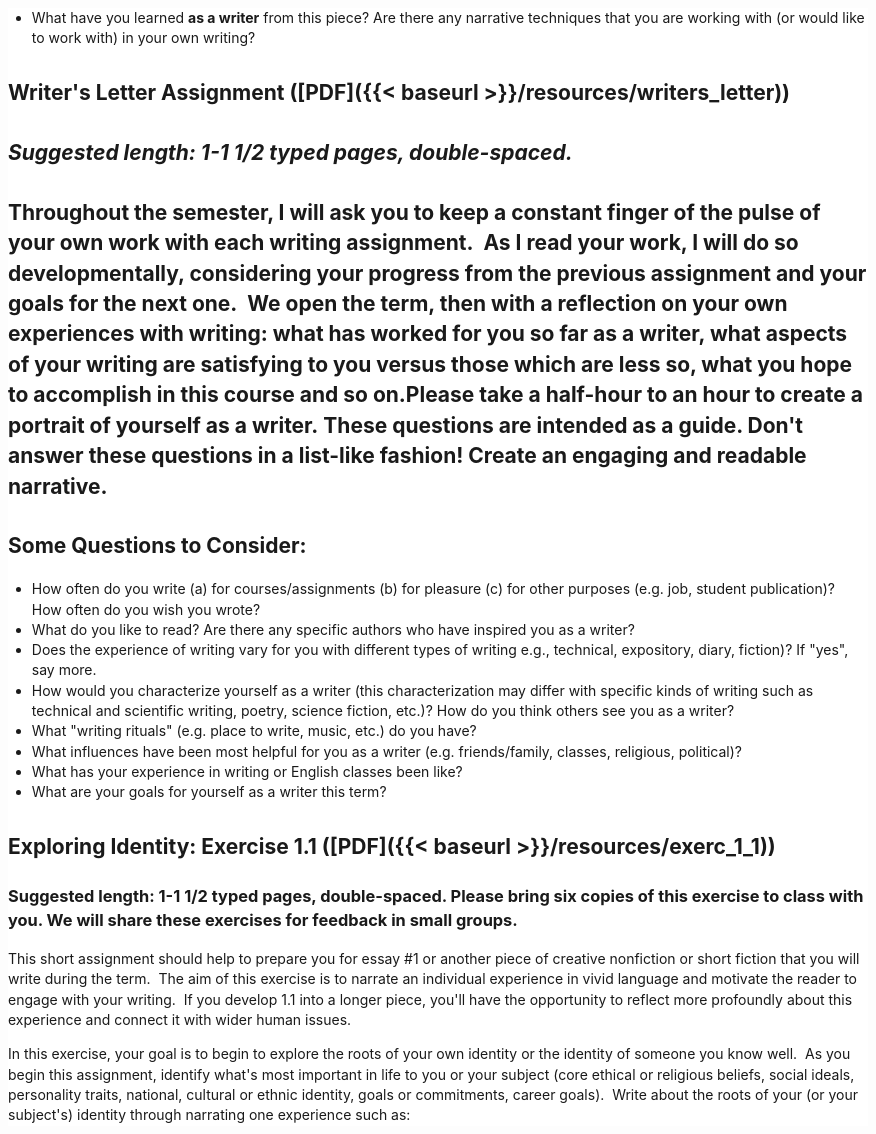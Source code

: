 *   What have you learned **as a writer** from this piece? Are there any narrative techniques that you are working with (or would like to work with) in your own writing?

Writer's Letter Assignment ([PDF]({{< baseurl >}}/resources/writers_letter))
----------------------------------------------------------------------------

_Suggested length: 1-1 1/2 typed pages, double-spaced._
-------------------------------------------------------

Throughout the semester, I will ask you to keep a constant finger of the pulse of your own work with each writing assignment.  As I read your work, I will do so developmentally, considering your progress from the previous assignment and your goals for the next one.  We open the term, then with a reflection on your own experiences with writing: what has worked for you so far as a writer, what aspects of your writing are satisfying to you versus those which are less so, what you hope to accomplish in this course and so on.Please take a half-hour to an hour to create a portrait of yourself as a writer. These questions are intended as a guide. Don't answer these questions in a list-like fashion! Create an engaging and readable narrative.
-----------------------------------------------------------------------------------------------------------------------------------------------------------------------------------------------------------------------------------------------------------------------------------------------------------------------------------------------------------------------------------------------------------------------------------------------------------------------------------------------------------------------------------------------------------------------------------------------------------------------------------------------------------------------------------------------------------------------------------------------------------------------

Some Questions to Consider:
---------------------------

*   How often do you write (a) for courses/assignments (b) for pleasure (c) for other purposes (e.g. job, student publication)? How often do you wish you wrote?
*   What do you like to read? Are there any specific authors who have inspired you as a writer?
*   Does the experience of writing vary for you with different types of writing e.g., technical, expository, diary, fiction)? If "yes", say more.
*   How would you characterize yourself as a writer (this characterization may differ with specific kinds of writing such as technical and scientific writing, poetry, science fiction, etc.)? How do you think others see you as a writer?
*   What "writing rituals" (e.g. place to write, music, etc.) do you have?
*   What influences have been most helpful for you as a writer (e.g. friends/family, classes, religious, political)?
*   What has your experience in writing or English classes been like?
*   What are your goals for yourself as a writer this term?

Exploring Identity: Exercise 1.1 ([PDF]({{< baseurl >}}/resources/exerc_1_1))
-----------------------------------------------------------------------------

### Suggested length: 1-1 1/2 typed pages, double-spaced. Please bring six copies of this exercise to class with you. We will share these exercises for feedback in small groups.

This short assignment should help to prepare you for essay #1 or another piece of creative nonfiction or short fiction that you will write during the term.  The aim of this exercise is to narrate an individual experience in vivid language and motivate the reader to engage with your writing.  If you develop 1.1 into a longer piece, you'll have the opportunity to reflect more profoundly about this experience and connect it with wider human issues.

In this exercise, your goal is to begin to explore the roots of your own identity or the identity of someone you know well.  As you begin this assignment, identify what's most important in life to you or your subject (core ethical or religious beliefs, social ideals, personality traits, national, cultural or ethnic identity, goals or commitments, career goals).  Write about the roots of your (or your subject's) identity through narrating one experience such as:
